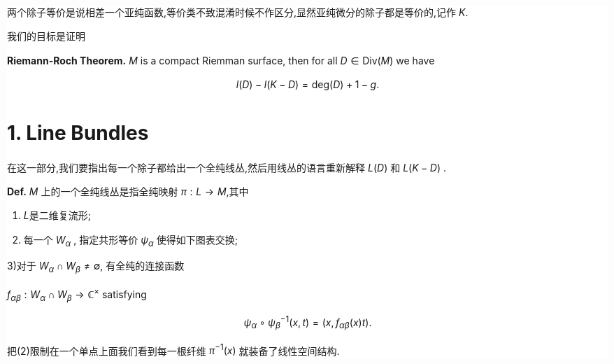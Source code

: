两个除子等价是说相差一个亚纯函数,等价类不致混淆时候不作区分,显然亚纯微分的除子都是等价的,记作 $K$.

我们的目标是证明

**Riemann-Roch Theorem.** $M$ is a compact Riemman surface, then for all $D\in\mathrm{Div}(M)$ we have 

$$l(D)-l(K-D)=\mathrm{deg}(D)+1-g.$$

# 1. Line Bundles

在这一部分,我们要指出每一个除子都给出一个全纯线丛,然后用线丛的语言重新解释 $L(D)$ 和 $L(K-D)$ .

**Def.** $M$ 上的一个全纯线丛是指全纯映射 $\pi:L\to M$,其中

1) $L$是二维复流形;

2) 每一个 $W
_
\alpha$ , 指定共形等价 $\psi
_
\alpha$ 使得如下图表交换;


<iframe class="quiver-embed" src="https://q.uiver.app/#q=WzAsMyxbMCwwLCJcXHBpXnstMX0oV19cXGFscGhhKSJdLFsyLDAsIldfXFxhbHBoYVxcdGltZXNcXG1hdGhiYntDfSJdLFsxLDEsIldfXFxhbHBoYSJdLFswLDEsIlxccHNpX1xcYWxwaGEiXSxbMSwyLCIiLDAseyJzdHlsZSI6eyJoZWFkIjp7Im5hbWUiOiJlcGkifX19XSxbMCwyLCJcXHBpIl1d&embed" width="250" height="250" style="border-radius: 8px; border: none;"></iframe>

3)对于 $W
_
\alpha \cap W
_
\beta\neq\emptyset$,
有全纯的连接函数

$f
_
{\alpha \beta}:
W
_
\alpha\cap W
_
\beta\to \mathbb{C}^\times$ satisfying

$$\psi
_
\alpha\circ \psi
_
\beta^{-1}(x,t)=(x,
f
_
{\alpha \beta}(x)t).$$


把(2)限制在一个单点上面我们看到每一根纤维 $\pi^{-1}(x)$ 就装备了线性空间结构.
